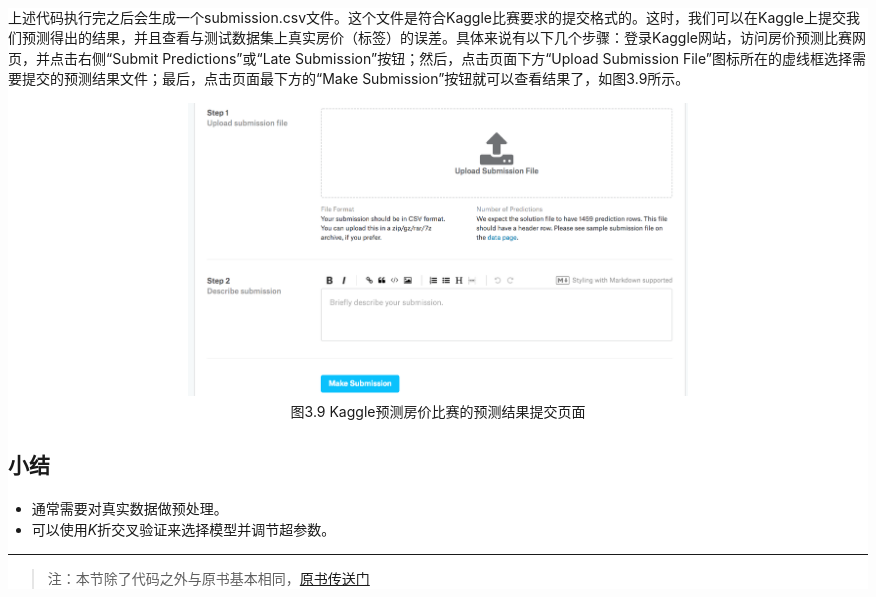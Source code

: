 
上述代码执行完之后会生成一个submission.csv文件。这个文件是符合Kaggle比赛要求的提交格式的。这时，我们可以在Kaggle上提交我们预测得出的结果，并且查看与测试数据集上真实房价（标签）的误差。具体来说有以下几个步骤：登录Kaggle网站，访问房价预测比赛网页，并点击右侧“Submit Predictions”或“Late Submission”按钮；然后，点击页面下方“Upload Submission File”图标所在的虚线框选择需要提交的预测结果文件；最后，点击页面最下方的“Make Submission”按钮就可以查看结果了，如图3.9所示。

<div align=center>
<img width="500" src="../../img/chapter03/3.16_kaggle_submit.png"/>
</div>
<div align=center> 图3.9 Kaggle预测房价比赛的预测结果提交页面</div>


## 小结

* 通常需要对真实数据做预处理。
* 可以使用$K$折交叉验证来选择模型并调节超参数。

------------
> 注：本节除了代码之外与原书基本相同，[原书传送门](https://zh.d2l.ai/chapter_deep-learning-basics/kaggle-house-price.html)